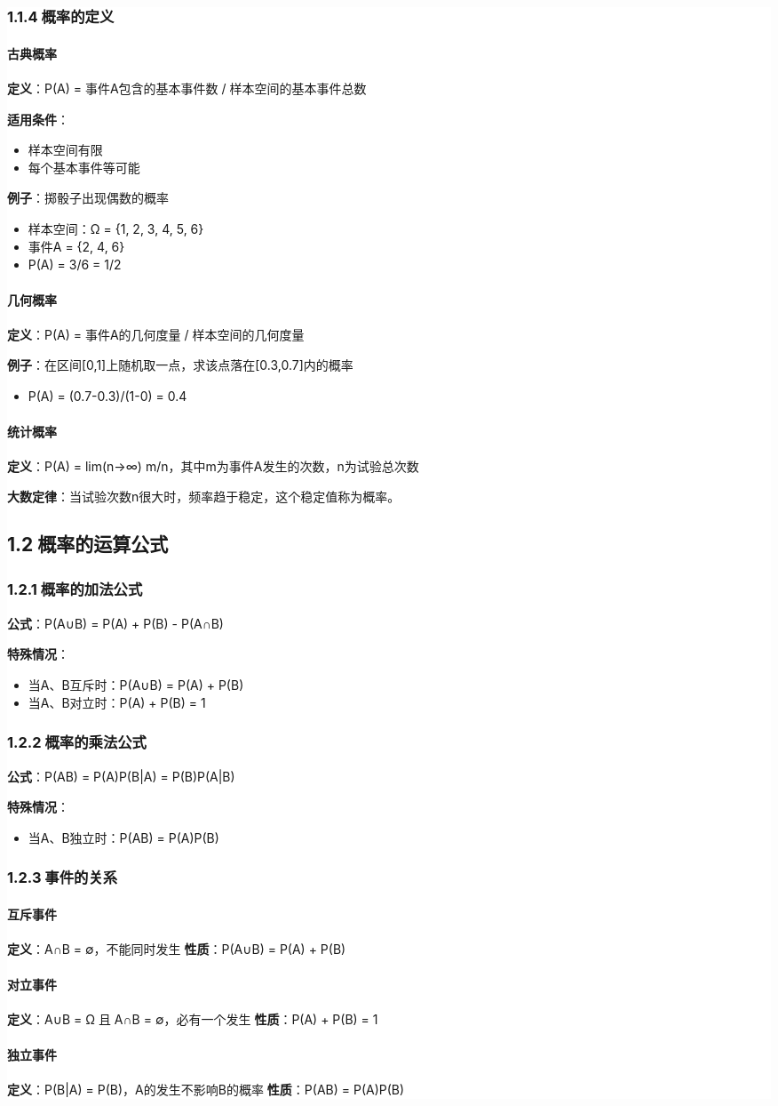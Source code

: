 ### 1.1.4 概率的定义

#### 古典概率
**定义**：P(A) = 事件A包含的基本事件数 / 样本空间的基本事件总数

**适用条件**：
- 样本空间有限
- 每个基本事件等可能

**例子**：掷骰子出现偶数的概率
- 样本空间：Ω = {1, 2, 3, 4, 5, 6}
- 事件A = {2, 4, 6}
- P(A) = 3/6 = 1/2

#### 几何概率
**定义**：P(A) = 事件A的几何度量 / 样本空间的几何度量

**例子**：在区间[0,1]上随机取一点，求该点落在[0.3,0.7]内的概率
- P(A) = (0.7-0.3)/(1-0) = 0.4

#### 统计概率
**定义**：P(A) = lim(n→∞) m/n，其中m为事件A发生的次数，n为试验总次数

**大数定律**：当试验次数n很大时，频率趋于稳定，这个稳定值称为概率。

## 1.2 概率的运算公式

### 1.2.1 概率的加法公式
**公式**：P(A∪B) = P(A) + P(B) - P(A∩B)

**特殊情况**：
- 当A、B互斥时：P(A∪B) = P(A) + P(B)
- 当A、B对立时：P(A) + P(B) = 1

### 1.2.2 概率的乘法公式
**公式**：P(AB) = P(A)P(B|A) = P(B)P(A|B)

**特殊情况**：
- 当A、B独立时：P(AB) = P(A)P(B)

### 1.2.3 事件的关系

#### 互斥事件
**定义**：A∩B = ∅，不能同时发生
**性质**：P(A∪B) = P(A) + P(B)

#### 对立事件
**定义**：A∪B = Ω 且 A∩B = ∅，必有一个发生
**性质**：P(A) + P(B) = 1

#### 独立事件
**定义**：P(B|A) = P(B)，A的发生不影响B的概率
**性质**：P(AB) = P(A)P(B)
